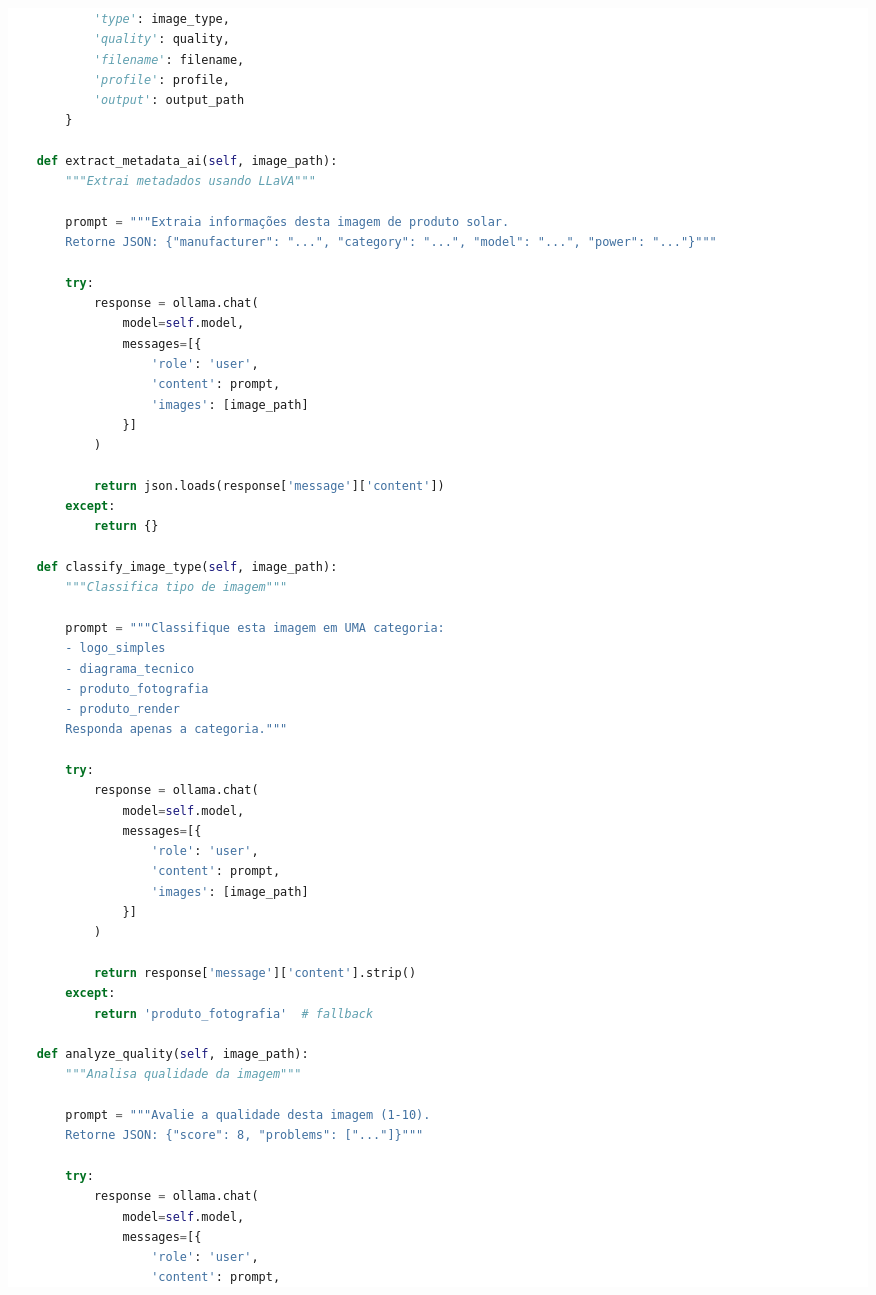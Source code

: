 ```python
            'type': image_type,
            'quality': quality,
            'filename': filename,
            'profile': profile,
            'output': output_path
        }
    
    def extract_metadata_ai(self, image_path):
        """Extrai metadados usando LLaVA"""
        
        prompt = """Extraia informações desta imagem de produto solar.
        Retorne JSON: {"manufacturer": "...", "category": "...", "model": "...", "power": "..."}"""
        
        try:
            response = ollama.chat(
                model=self.model,
                messages=[{
                    'role': 'user',
                    'content': prompt,
                    'images': [image_path]
                }]
            )
            
            return json.loads(response['message']['content'])
        except:
            return {}
    
    def classify_image_type(self, image_path):
        """Classifica tipo de imagem"""
        
        prompt = """Classifique esta imagem em UMA categoria:
        - logo_simples
        - diagrama_tecnico
        - produto_fotografia
        - produto_render
        Responda apenas a categoria."""
        
        try:
            response = ollama.chat(
                model=self.model,
                messages=[{
                    'role': 'user',
                    'content': prompt,
                    'images': [image_path]
                }]
            )
            
            return response['message']['content'].strip()
        except:
            return 'produto_fotografia'  # fallback
    
    def analyze_quality(self, image_path):
        """Analisa qualidade da imagem"""
        
        prompt = """Avalie a qualidade desta imagem (1-10).
        Retorne JSON: {"score": 8, "problems": ["..."]}"""
        
        try:
            response = ollama.chat(
                model=self.model,
                messages=[{
                    'role': 'user',
                    'content': prompt,
```